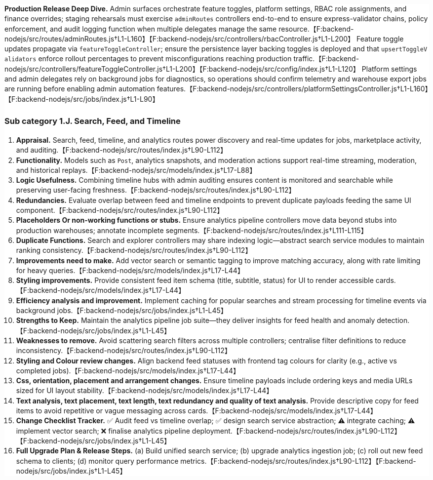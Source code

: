 **Production Release Deep Dive.** Admin surfaces orchestrate feature toggles, platform settings, RBAC role assignments, and finance overrides; staging rehearsals must exercise `adminRoutes` controllers end-to-end to ensure express-validator chains, policy enforcement, and audit logging function when multiple delegates manage the same resource.【F:backend-nodejs/src/routes/adminRoutes.js†L1-L160】【F:backend-nodejs/src/controllers/rbacController.js†L1-L200】 Feature toggle updates propagate via `featureToggleController`; ensure the persistence layer backing toggles is deployed and that `upsertToggleValidators` enforce rollout percentages to prevent misconfigurations reaching production traffic.【F:backend-nodejs/src/controllers/featureToggleController.js†L1-L200】【F:backend-nodejs/src/config/index.js†L1-L120】 Platform settings and admin delegates rely on background jobs for diagnostics, so operations should confirm telemetry and warehouse export jobs are running before enabling admin automation features.【F:backend-nodejs/src/controllers/platformSettingsController.js†L1-L160】【F:backend-nodejs/src/jobs/index.js†L1-L90】

### Sub category 1.J. Search, Feed, and Timeline
1. **Appraisal.** Search, feed, timeline, and analytics routes power discovery and real-time updates for jobs, marketplace activity, and auditing.【F:backend-nodejs/src/routes/index.js†L90-L112】
2. **Functionality.** Models such as `Post`, analytics snapshots, and moderation actions support real-time streaming, moderation, and historical replays.【F:backend-nodejs/src/models/index.js†L17-L88】
3. **Logic Usefulness.** Combining timeline hubs with admin auditing ensures content is monitored and searchable while preserving user-facing freshness.【F:backend-nodejs/src/routes/index.js†L90-L112】
4. **Redundancies.** Evaluate overlap between feed and timeline endpoints to prevent duplicate payloads feeding the same UI component.【F:backend-nodejs/src/routes/index.js†L90-L112】
5. **Placeholders Or non-working functions or stubs.** Ensure analytics pipeline controllers move data beyond stubs into production warehouses; annotate incomplete segments.【F:backend-nodejs/src/routes/index.js†L111-L115】
6. **Duplicate Functions.** Search and explorer controllers may share indexing logic—abstract search service modules to maintain ranking consistency.【F:backend-nodejs/src/routes/index.js†L90-L112】
7. **Improvements need to make.** Add vector search or semantic tagging to improve matching accuracy, along with rate limiting for heavy queries.【F:backend-nodejs/src/models/index.js†L17-L44】
8. **Styling improvements.** Provide consistent feed item schema (title, subtitle, status) for UI to render accessible cards.【F:backend-nodejs/src/models/index.js†L17-L44】
9. **Efficiency analysis and improvement.** Implement caching for popular searches and stream processing for timeline events via background jobs.【F:backend-nodejs/src/jobs/index.js†L1-L45】
10. **Strengths to Keep.** Maintain the analytics pipeline job suite—they deliver insights for feed health and anomaly detection.【F:backend-nodejs/src/jobs/index.js†L1-L45】
11. **Weaknesses to remove.** Avoid scattering search filters across multiple controllers; centralise filter definitions to reduce inconsistency.【F:backend-nodejs/src/routes/index.js†L90-L112】
12. **Styling and Colour review changes.** Align backend feed statuses with frontend tag colours for clarity (e.g., active vs completed jobs).【F:backend-nodejs/src/models/index.js†L17-L44】
13. **Css, orientation, placement and arrangement changes.** Ensure timeline payloads include ordering keys and media URLs sized for UI layout stability.【F:backend-nodejs/src/models/index.js†L17-L44】
14. **Text analysis, text placement, text length, text redundancy and quality of text analysis.** Provide descriptive copy for feed items to avoid repetitive or vague messaging across cards.【F:backend-nodejs/src/models/index.js†L17-L44】
15. **Change Checklist Tracker.** ✅ Audit feed vs timeline overlap; ✅ design search service abstraction; ⚠️ integrate caching; ⚠️ implement vector search; ❌ finalise analytics pipeline deployment.【F:backend-nodejs/src/routes/index.js†L90-L112】【F:backend-nodejs/src/jobs/index.js†L1-L45】
16. **Full Upgrade Plan & Release Steps.** (a) Build unified search service; (b) upgrade analytics ingestion job; (c) roll out new feed schema to clients; (d) monitor query performance metrics.【F:backend-nodejs/src/routes/index.js†L90-L112】【F:backend-nodejs/src/jobs/index.js†L1-L45】
